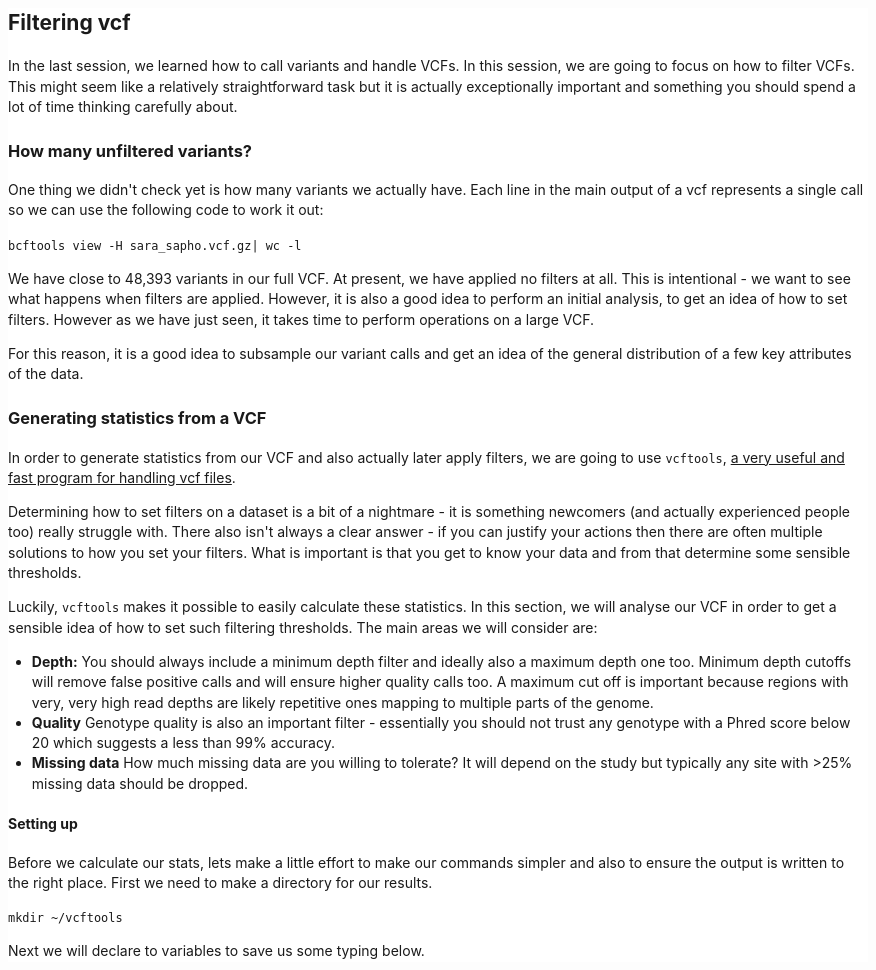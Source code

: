 ## Filtering vcf

In the last session, we learned how to call variants and handle VCFs. In this session, we are going to focus on how to filter VCFs. This might seem like a relatively straightforward task but it is actually exceptionally important and something you should spend a lot of time thinking carefully about.

### How many unfiltered variants?

One thing we didn't check yet is how many variants we actually have. Each line in the main output of a vcf represents a single call so we can use the following code to work it out:

```shell
bcftools view -H sara_sapho.vcf.gz| wc -l
```
We have close to 48,393 variants in our full VCF. At present, we have applied no filters at all. This is intentional - we want to see what happens when filters are applied. However, it is also a good idea to perform an initial analysis, to get an idea of how to set filters. However as we have just seen, it takes time to perform operations on a large VCF.

For this reason, it is a good idea to subsample our variant calls and get an idea of the general distribution of a few key attributes of the data.

### Generating statistics from a VCF

In order to generate statistics from our VCF and also actually later apply filters, we are going to use `vcftools`, [a very useful and fast program for handling vcf files](https://vcftools.github.io/examples.html).

Determining how to set filters on a dataset is a bit of a nightmare - it is something newcomers (and actually experienced people too) really struggle with. There also isn't always a clear answer - if you can justify your actions then there are often multiple solutions to how you set your filters. What is important is that you get to know your data and from that determine some sensible thresholds.

Luckily, `vcftools` makes it possible to easily calculate these statistics. In this section, we will analyse our VCF in order to get a sensible idea of how to set such filtering thresholds. The main areas we will consider are:

* **Depth:** You should always include a minimum depth filter and ideally also a maximum depth one too. Minimum depth cutoffs will remove false positive calls and will ensure higher quality calls too. A maximum cut off is important because regions with very, very high read depths are likely repetitive ones mapping to multiple parts of the genome.
* **Quality** Genotype quality is also an important filter - essentially you should not trust any genotype with a Phred score below 20 which suggests a less than 99% accuracy.
* **Missing data** How much missing data are you willing to tolerate? It will depend on the study but typically any site with >25% missing data should be dropped.

#### Setting up

Before we calculate our stats, lets make a little effort to make our commands simpler and also to ensure the output is written to the right place. First we need to make a directory for our results.

```shell
mkdir ~/vcftools
```
Next we will declare to variables to save us some typing below.

